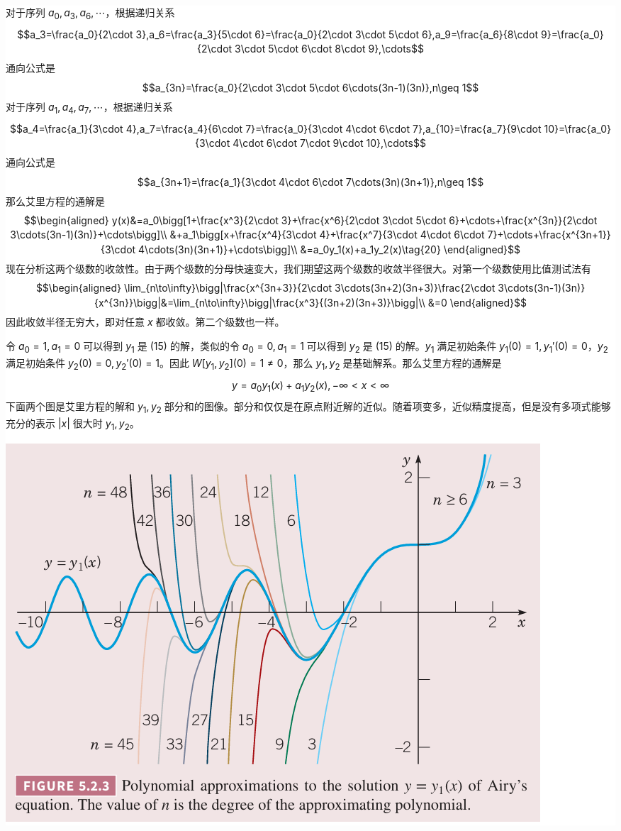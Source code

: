 对于序列 $a_0,a_3,a_6,\cdots$，根据递归关系
$$a_3=\frac{a_0}{2\cdot 3},a_6=\frac{a_3}{5\cdot 6}=\frac{a_0}{2\cdot 3\cdot 5\cdot 6},a_9=\frac{a_6}{8\cdot 9}=\frac{a_0}{2\cdot 3\cdot 5\cdot 6\cdot 8\cdot 9},\cdots$$
通向公式是
$$a_{3n}=\frac{a_0}{2\cdot 3\cdot 5\cdot 6\cdots(3n-1)(3n)},n\geq 1$$
对于序列 $a_1,a_4,a_7,\cdots$，根据递归关系
$$a_4=\frac{a_1}{3\cdot 4},a_7=\frac{a_4}{6\cdot 7}=\frac{a_0}{3\cdot 4\cdot 6\cdot 7},a_{10}=\frac{a_7}{9\cdot 10}=\frac{a_0}{3\cdot 4\cdot 6\cdot 7\cdot 9\cdot 10},\cdots$$
通向公式是
$$a_{3n+1}=\frac{a_1}{3\cdot 4\cdot 6\cdot 7\cdots(3n)(3n+1)},n\geq 1$$
那么艾里方程的通解是
$$\begin{aligned}
y(x)&=a_0\bigg[1+\frac{x^3}{2\cdot 3}+\frac{x^6}{2\cdot 3\cdot 5\cdot 6}+\cdots+\frac{x^{3n}}{2\cdot 3\cdots(3n-1)(3n)}+\cdots\bigg]\\
&+a_1\bigg[x+\frac{x^4}{3\cdot 4}+\frac{x^7}{3\cdot 4\cdot 6\cdot 7}+\cdots+\frac{x^{3n+1}}{3\cdot 4\cdots(3n)(3n+1)}+\cdots\bigg]\\
&=a_0y_1(x)+a_1y_2(x)\tag{20}
\end{aligned}$$
现在分析这两个级数的收敛性。由于两个级数的分母快速变大，我们期望这两个级数的收敛半径很大。对第一个级数使用比值测试法有
$$\begin{aligned}
\lim_{n\to\infty}\bigg|\frac{x^{3n+3}}{2\cdot 3\cdots(3n+2)(3n+3)}\frac{2\cdot 3\cdots(3n-1)(3n)}{x^{3n}}\bigg|&=\lim_{n\to\infty}\bigg|\frac{x^3}{(3n+2)(3n+3)}\bigg|\\
&=0
\end{aligned}$$
因此收敛半径无穷大，即对任意 $x$ 都收敛。第二个级数也一样。

令 $a_0=1,a_1=0$ 可以得到 $y_1$ 是 $(15)$ 的解，类似的令 $a_0=0,a_1=1$ 可以得到 $y_2$ 是 $(15)$ 的解。$y_1$ 满足初始条件 $y_1(0)=1,y_1'(0)=0$，$y_2$ 满足初始条件 $y_2(0)=0,y_2'(0)=1$。因此 $W[y_1,y_2](0)=1\neq 0$，那么 $y_1,y_2$ 是基础解系。那么艾里方程的通解是
$$y=a_0y_1(x)+a_1y_2(x),-\infty<x<\infty$$
下面两个图是艾里方程的解和 $y_1,y_2$ 部分和的图像。部分和仅仅是在原点附近解的近似。随着项变多，近似精度提高，但是没有多项式能够充分的表示 $|x|$ 很大时 $y_1,y_2$。

![](020.030.png)
